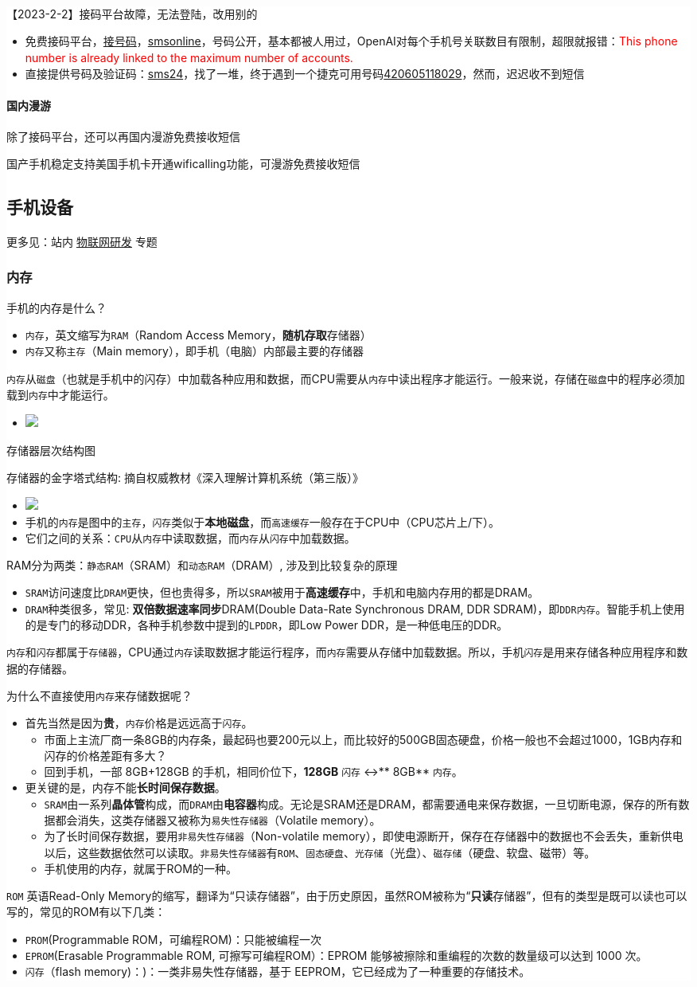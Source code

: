 【2023-2-2】接码平台故障，无法登陆，改用别的
- 免费接码平台，[接号码](https://jiemahao.com/sms)，[smsonline](https://www.smsonline.cloud/zh/)，号码公开，基本都被人用过，OpenAI对每个手机号关联数目有限制，超限就报错：<span style='color:red'>This phone number is already linked to the maximum number of accounts.</span>
- 直接提供号码及验证码：[sms24](https://sms24.info/en/messages/OpenAI)，找了一堆，终于遇到一个捷克可用号码[420605118029](https://sms24.info/en/numbers/420605118029)，然而，迟迟收不到短信

#### 国内漫游

除了接码平台，还可以再国内漫游免费接收短信

国产手机稳定支持美国手机卡开通wificalling功能，可漫游免费接收短信


## 手机设备

更多见：站内 [物联网研发](iot) 专题


### 内存 

手机的内存是什么？
- `内存`，英文缩写为`RAM`（Random Access Memory，**随机存取**存储器）
- `内存`又称`主存`（Main memory），即手机（电脑）内部最主要的存储器

`内存`从`磁盘`（也就是手机中的闪存）中加载各种应用和数据，而CPU需要从`内存`中读出程序才能运行。一般来说，存储在`磁盘`中的程序必须加载到`内存`中才能运行。
- ![](https://pic2.zhimg.com/80/v2-a174ed564405052404916c0bd2e69511_1440w.webp)

存储器层次结构图

存储器的金字塔式结构: 摘自权威教材《深入理解计算机系统（第三版）》
- ![](https://pic3.zhimg.com/80/v2-7309dfeff045bdc0c24e792e63bb6e72_1440w.webp)
- 手机的`内存`是图中的`主存`，`闪存`类似于**本地磁盘**，而`高速缓存`一般存在于CPU中（CPU芯片上/下）。
- 它们之间的关系：`CPU`从`内存`中读取数据，而`内存`从`闪存`中加载数据。

RAM分为两类：`静态RAM`（SRAM）和`动态RAM`（DRAM）, 涉及到比较复杂的原理
- `SRAM`访问速度比`DRAM`更快，但也贵得多，所以`SRAM`被用于**高速缓存**中，手机和电脑内存用的都是DRAM。
- `DRAM`种类很多，常见: **双倍数据速率同步**DRAM(Double Data-Rate Synchronous DRAM, DDR SDRAM)，即`DDR内存`。智能手机上使用的是专门的移动DDR，各种手机参数中提到的`LPDDR`，即Low Power DDR，是一种低电压的DDR。

`内存`和`闪存`都属于`存储器`，CPU通过`内存`读取数据才能运行程序，而`内存`需要从存储中加载数据。所以，手机`闪存`是用来存储各种应用程序和数据的存储器。

为什么不直接使用`内存`来存储数据呢？
- 首先当然是因为**贵**，`内存`价格是远远高于`闪存`。
  - 市面上主流厂商一条8GB的内存条，最起码也要200元以上，而比较好的500GB固态硬盘，价格一般也不会超过1000，1GB内存和闪存的价格差距有多大？
  - 回到手机，一部 8GB+128GB 的手机，相同价位下，**128GB** `闪存` <->** 8GB** `内存`。
- 更关键的是，内存不能**长时间保存数据**。
  - `SRAM`由一系列**晶体管**构成，而`DRAM`由**电容器**构成。无论是SRAM还是DRAM，都需要通电来保存数据，一旦切断电源，保存的所有数据都会消失，这类存储器又被称为`易失性存储器`（Volatile memory）。
  - 为了长时间保存数据，要用`非易失性存储器`（Non-volatile memory），即使电源断开，保存在存储器中的数据也不会丢失，重新供电以后，这些数据依然可以读取。`非易失性存储器`有`ROM`、`固态硬盘`、`光存储`（光盘）、`磁存储`（硬盘、软盘、磁带）等。
  - 手机使用的内存，就属于ROM的一种。

`ROM` 英语Read-Only Memory的缩写，翻译为“只读存储器”，由于历史原因，虽然ROM被称为“**只读**存储器”，但有的类型是既可以读也可以写的，常见的ROM有以下几类：
- `PROM`(Programmable ROM，可编程ROM)：只能被编程一次
- `EPROM`(Erasable Programmable ROM, 可擦写可编程ROM）：EPROM 能够被擦除和重编程的次数的数量级可以达到 1000 次。
- `闪存`（flash memory)：)：一类非易失性存储器，基于 EEPROM，它已经成为了一种重要的存储技术。
